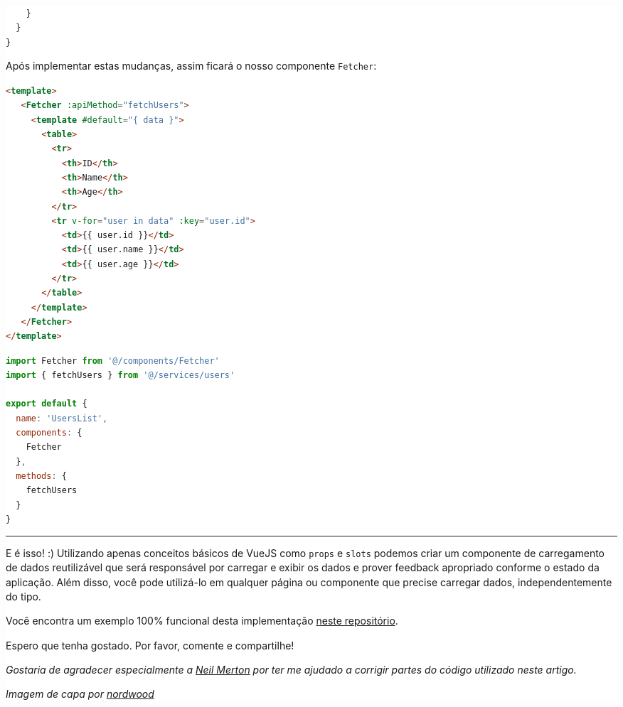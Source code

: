 ```javascript
    }
  } 
}
```

Após implementar estas mudanças, assim ficará o nosso componente `Fetcher`:

```html
<template>
   <Fetcher :apiMethod="fetchUsers">
     <template #default="{ data }">
       <table>
         <tr>
           <th>ID</th>
           <th>Name</th>
           <th>Age</th>
         </tr>
         <tr v-for="user in data" :key="user.id">
           <td>{{ user.id }}</td>
           <td>{{ user.name }}</td>
           <td>{{ user.age }}</td>
         </tr>
       </table>
     </template>
   </Fetcher>
</template>
```

```javascript
import Fetcher from '@/components/Fetcher'
import { fetchUsers } from '@/services/users'

export default {
  name: 'UsersList',
  components: {
    Fetcher
  },
  methods: {
    fetchUsers
  }
}
```

---

E é isso! :)
Utilizando apenas conceitos básicos de VueJS como `props` e `slots` podemos criar um componente de carregamento de dados reutilizável que será responsável por carregar e exibir os dados e prover feedback apropriado conforme o estado da aplicação.
Além disso, você pode utilizá-lo em qualquer página ou componente que precise carregar dados, independentemente do tipo.

Você encontra um exemplo 100% funcional desta implementação [neste repositório](https://github.com/vcpablo/vuejs-fetcher).

Espero que tenha gostado. Por favor, comente e compartilhe!

_Gostaria de agradecer especialmente a [Neil Merton](https://dev.to/scpnm) por ter me ajudado a corrigir partes do código utilizado neste artigo._

*Imagem de capa por [nordwood](https://unsplash.com/@nordwood)*


